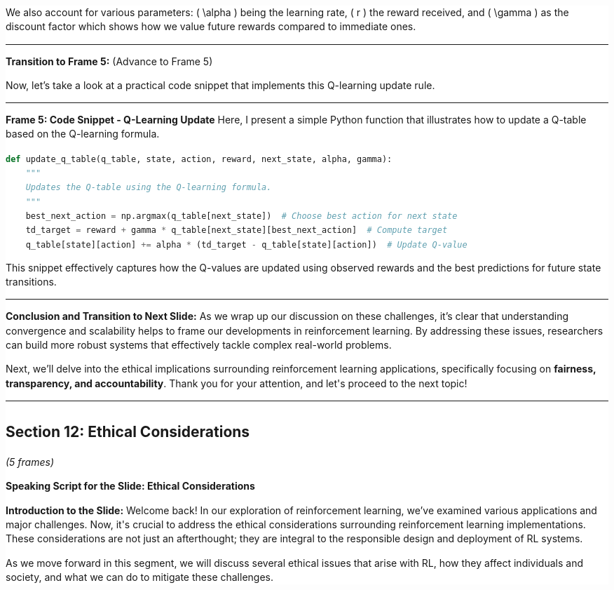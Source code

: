 We also account for various parameters: \( \alpha \) being the learning rate, \( r \) the reward received, and \( \gamma \) as the discount factor which shows how we value future rewards compared to immediate ones.

---

**Transition to Frame 5:** 
(Advance to Frame 5)

Now, let’s take a look at a practical code snippet that implements this Q-learning update rule.

---

**Frame 5: Code Snippet - Q-Learning Update**
Here, I present a simple Python function that illustrates how to update a Q-table based on the Q-learning formula. 

```python
def update_q_table(q_table, state, action, reward, next_state, alpha, gamma):
    """
    Updates the Q-table using the Q-learning formula.
    """
    best_next_action = np.argmax(q_table[next_state])  # Choose best action for next state
    td_target = reward + gamma * q_table[next_state][best_next_action]  # Compute target
    q_table[state][action] += alpha * (td_target - q_table[state][action])  # Update Q-value
```

This snippet effectively captures how the Q-values are updated using observed rewards and the best predictions for future state transitions.

---

**Conclusion and Transition to Next Slide:**
As we wrap up our discussion on these challenges, it’s clear that understanding convergence and scalability helps to frame our developments in reinforcement learning. By addressing these issues, researchers can build more robust systems that effectively tackle complex real-world problems.

Next, we’ll delve into the ethical implications surrounding reinforcement learning applications, specifically focusing on **fairness, transparency, and accountability**. Thank you for your attention, and let's proceed to the next topic!

---

## Section 12: Ethical Considerations
*(5 frames)*

**Speaking Script for the Slide: Ethical Considerations**

**Introduction to the Slide:**
Welcome back! In our exploration of reinforcement learning, we’ve examined various applications and major challenges. Now, it's crucial to address the ethical considerations surrounding reinforcement learning implementations. These considerations are not just an afterthought; they are integral to the responsible design and deployment of RL systems. 

As we move forward in this segment, we will discuss several ethical issues that arise with RL, how they affect individuals and society, and what we can do to mitigate these challenges.
